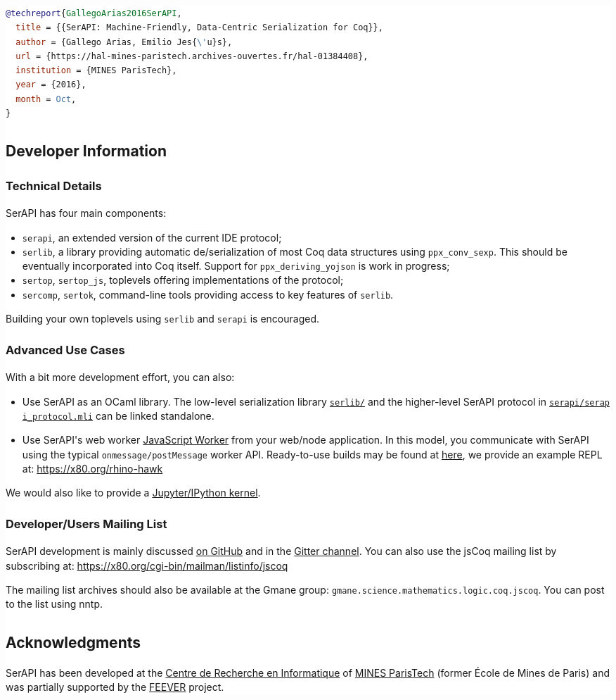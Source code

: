```bibtex
@techreport{GallegoArias2016SerAPI,
  title = {{SerAPI: Machine-Friendly, Data-Centric Serialization for Coq}},
  author = {Gallego Arias, Emilio Jes{\'u}s},
  url = {https://hal-mines-paristech.archives-ouvertes.fr/hal-01384408},
  institution = {MINES ParisTech},
  year = {2016},
  month = Oct,
}
```

## Developer Information

### Technical Details

SerAPI has four main components:

- `serapi`, an extended version of the current IDE protocol;
- `serlib`, a library providing automatic de/serialization of most Coq data structures using `ppx_conv_sexp`. This should be eventually incorporated into Coq itself. Support for `ppx_deriving_yojson` is work in progress;
- `sertop`, `sertop_js`, toplevels offering implementations of the protocol;
- `sercomp`, `sertok`, command-line tools providing access to key features of `serlib`.

Building your own toplevels using `serlib` and `serapi` is encouraged.

### Advanced Use Cases

With a bit more development effort, you can also:

- Use SerAPI as an OCaml library. The low-level serialization library
  [`serlib/`](/serlib) and the higher-level SerAPI protocol in
  [`serapi/serapi_protocol.mli`](/serapi/serapi_protocol.mli) can be
  linked standalone.

- Use SerAPI's web worker [JavaScript Worker](https://developer.mozilla.org/en-US/docs/Web/API/Web_Workers_API/Using_web_workers)
  from your web/node application. In this model, you communicate with SerAPI using
  the typical `onmessage/postMessage` worker API. Ready-to-use builds
  may be found at
  [here](https://github.com/ejgallego/jscoq-builds/tree/serapi), we
  provide an example REPL at: https://x80.org/rhino-hawk

We would also like to provide a [Jupyter/IPython kernel](https://github.com/ejgallego/coq-serapi/issues/17).

### Developer/Users Mailing List

SerAPI development is mainly discussed [on GitHub](https://github.com/ejgallego/coq-serapi)
and in the [Gitter channel](https://gitter.im/coq-serapi/Lobby).
You can also use the jsCoq mailing list by subscribing at:
https://x80.org/cgi-bin/mailman/listinfo/jscoq

The mailing list archives should also be available at the Gmane group:
`gmane.science.mathematics.logic.coq.jscoq`. You can post to the list
using nntp.

## Acknowledgments

SerAPI has been developed at the
[Centre de Recherche en Informatique](https://www.cri.ensmp.fr) of
[MINES ParisTech](http://www.mines-paristech.fr/) (former École de
Mines de Paris) and was partially supported by the
[FEEVER](http://www.feever.fr) project.

